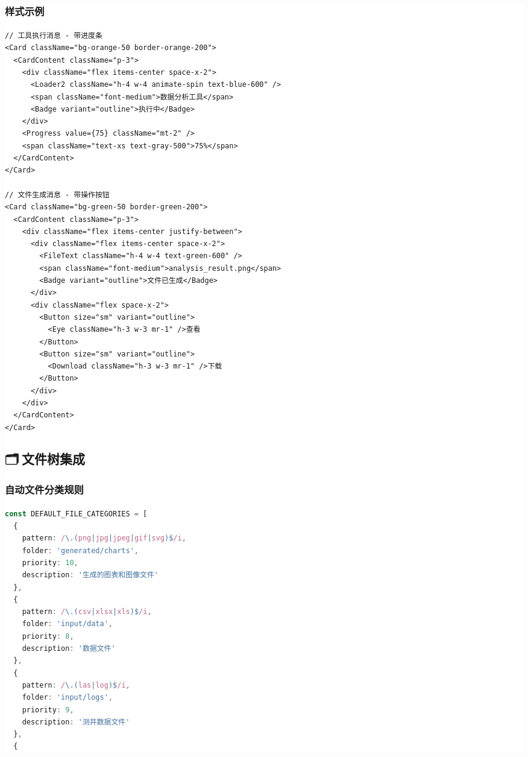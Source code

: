 ### 样式示例

```tsx
// 工具执行消息 - 带进度条
<Card className="bg-orange-50 border-orange-200">
  <CardContent className="p-3">
    <div className="flex items-center space-x-2">
      <Loader2 className="h-4 w-4 animate-spin text-blue-600" />
      <span className="font-medium">数据分析工具</span>
      <Badge variant="outline">执行中</Badge>
    </div>
    <Progress value={75} className="mt-2" />
    <span className="text-xs text-gray-500">75%</span>
  </CardContent>
</Card>

// 文件生成消息 - 带操作按钮
<Card className="bg-green-50 border-green-200">
  <CardContent className="p-3">
    <div className="flex items-center justify-between">
      <div className="flex items-center space-x-2">
        <FileText className="h-4 w-4 text-green-600" />
        <span className="font-medium">analysis_result.png</span>
        <Badge variant="outline">文件已生成</Badge>
      </div>
      <div className="flex space-x-2">
        <Button size="sm" variant="outline">
          <Eye className="h-3 w-3 mr-1" />查看
        </Button>
        <Button size="sm" variant="outline">
          <Download className="h-3 w-3 mr-1" />下载
        </Button>
      </div>
    </div>
  </CardContent>
</Card>
```

## 🗂️ 文件树集成

### 自动文件分类规则

```typescript
const DEFAULT_FILE_CATEGORIES = [
  {
    pattern: /\.(png|jpg|jpeg|gif|svg)$/i,
    folder: 'generated/charts',
    priority: 10,
    description: '生成的图表和图像文件'
  },
  {
    pattern: /\.(csv|xlsx|xls)$/i,
    folder: 'input/data',
    priority: 8,
    description: '数据文件'
  },
  {
    pattern: /\.(las|log)$/i,
    folder: 'input/logs',
    priority: 9,
    description: '测井数据文件'
  },
  {
```